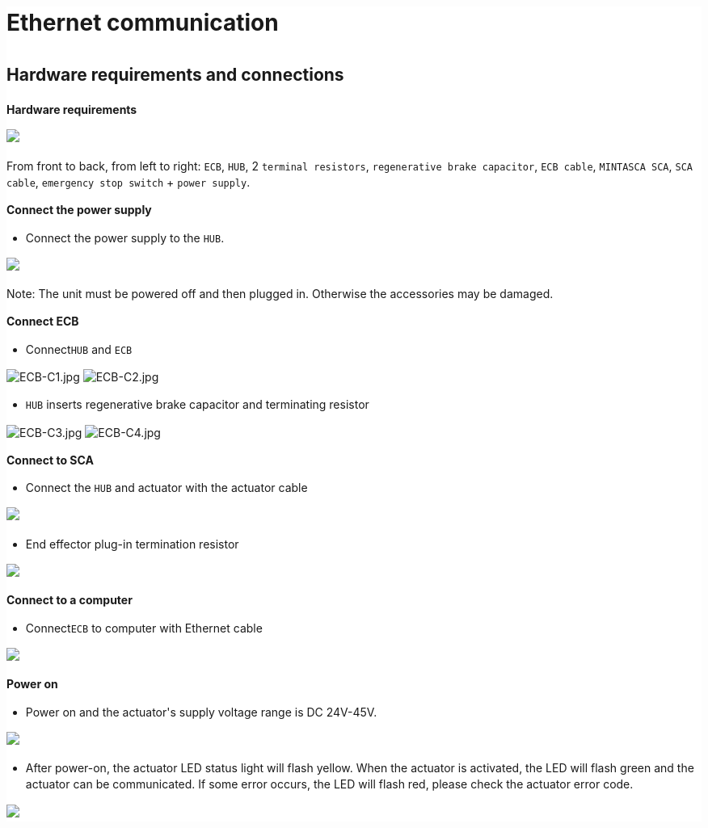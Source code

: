 Ethernet communication
=====


## Hardware requirements and connections

**Hardware requirements**

<img src="../../img/all.png" style="width:600px">

From front to back, from left to right: `ECB`, `HUB`, 2 `terminal resistors`, `regenerative brake capacitor`, `ECB cable`, `MINTASCA SCA`, `SCA cable`, `emergency stop switch` + `power supply`.

**Connect the power supply**

*   Connect the power supply to the `HUB`.

<img src="../img/power.jpg" style="width:600px">

Note: The unit must be powered off and then plugged in. Otherwise the accessories may be damaged.

**Connect ECB**

*   Connect`HUB` and `ECB`

![ECB-C1.jpg](../img/ECB-C1.jpg "fig:ECB-C1.jpg") ![ECB-C2.jpg](../img/ECB-C2.jpg "fig:ECB-C2.jpg")

*   `HUB` inserts regenerative brake capacitor and terminating resistor

![ECB-C3.jpg](../img/ECB-C3.jpg "fig:ECB-C3.jpg") ![ECB-C4.jpg](../img/ECB-C4.jpg)

**Connect to SCA**

*   Connect the `HUB` and actuator with the actuator cable

<img src="../img/Actuator-C1.jpg" style="width:600px">


*   End effector plug-in termination resistor

<img src="../img/Actuator-C2.jpg" style="width:600px">

**Connect to a computer**

*   Connect`ECB` to computer with Ethernet cable

<img src="../img/pc-c.jpg" style="width:600px">

**Power on**

*   Power on and the actuator's supply voltage range is DC 24V-45V.

<img src="../img/poweron.jpg" style="width:600px">

*   After power-on, the actuator LED status light will flash yellow. When the actuator is activated, the LED will flash green and the actuator can be communicated. If some error occurs, the LED will flash red, please check the actuator error code.
<img src="../img/poweron2.jpg" style="width:600px">

